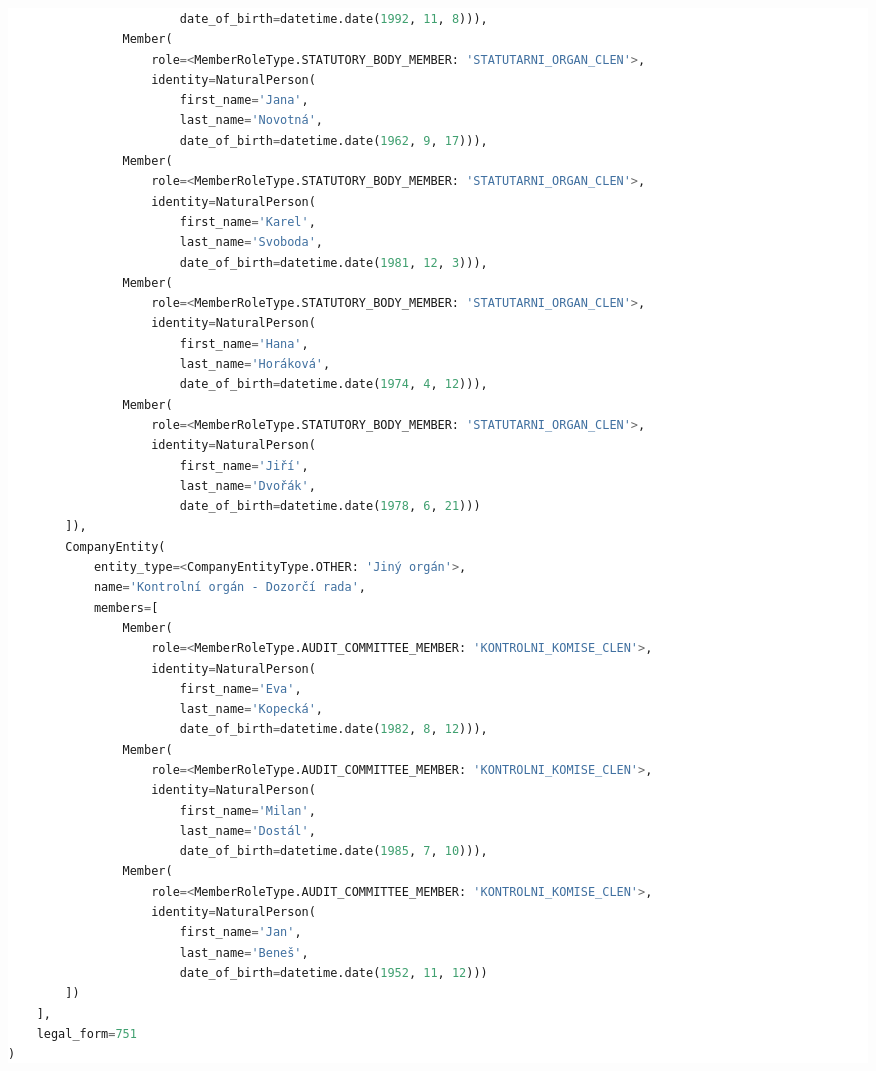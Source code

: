 ```python
                        date_of_birth=datetime.date(1992, 11, 8))),
                Member(
                    role=<MemberRoleType.STATUTORY_BODY_MEMBER: 'STATUTARNI_ORGAN_CLEN'>,
                    identity=NaturalPerson(
                        first_name='Jana',
                        last_name='Novotná',
                        date_of_birth=datetime.date(1962, 9, 17))),
                Member(
                    role=<MemberRoleType.STATUTORY_BODY_MEMBER: 'STATUTARNI_ORGAN_CLEN'>,
                    identity=NaturalPerson(
                        first_name='Karel',
                        last_name='Svoboda',
                        date_of_birth=datetime.date(1981, 12, 3))),
                Member(
                    role=<MemberRoleType.STATUTORY_BODY_MEMBER: 'STATUTARNI_ORGAN_CLEN'>,
                    identity=NaturalPerson(
                        first_name='Hana',
                        last_name='Horáková',
                        date_of_birth=datetime.date(1974, 4, 12))),
                Member(
                    role=<MemberRoleType.STATUTORY_BODY_MEMBER: 'STATUTARNI_ORGAN_CLEN'>,
                    identity=NaturalPerson(
                        first_name='Jiří',
                        last_name='Dvořák',
                        date_of_birth=datetime.date(1978, 6, 21)))
        ]),
        CompanyEntity(
            entity_type=<CompanyEntityType.OTHER: 'Jiný orgán'>,
            name='Kontrolní orgán - Dozorčí rada',
            members=[
                Member(
                    role=<MemberRoleType.AUDIT_COMMITTEE_MEMBER: 'KONTROLNI_KOMISE_CLEN'>,
                    identity=NaturalPerson(
                        first_name='Eva',
                        last_name='Kopecká',
                        date_of_birth=datetime.date(1982, 8, 12))),
                Member(
                    role=<MemberRoleType.AUDIT_COMMITTEE_MEMBER: 'KONTROLNI_KOMISE_CLEN'>,
                    identity=NaturalPerson(
                        first_name='Milan',
                        last_name='Dostál',
                        date_of_birth=datetime.date(1985, 7, 10))),
                Member(
                    role=<MemberRoleType.AUDIT_COMMITTEE_MEMBER: 'KONTROLNI_KOMISE_CLEN'>,
                    identity=NaturalPerson(
                        first_name='Jan',
                        last_name='Beneš',
                        date_of_birth=datetime.date(1952, 11, 12)))
        ])
    ],
    legal_form=751
)
```
